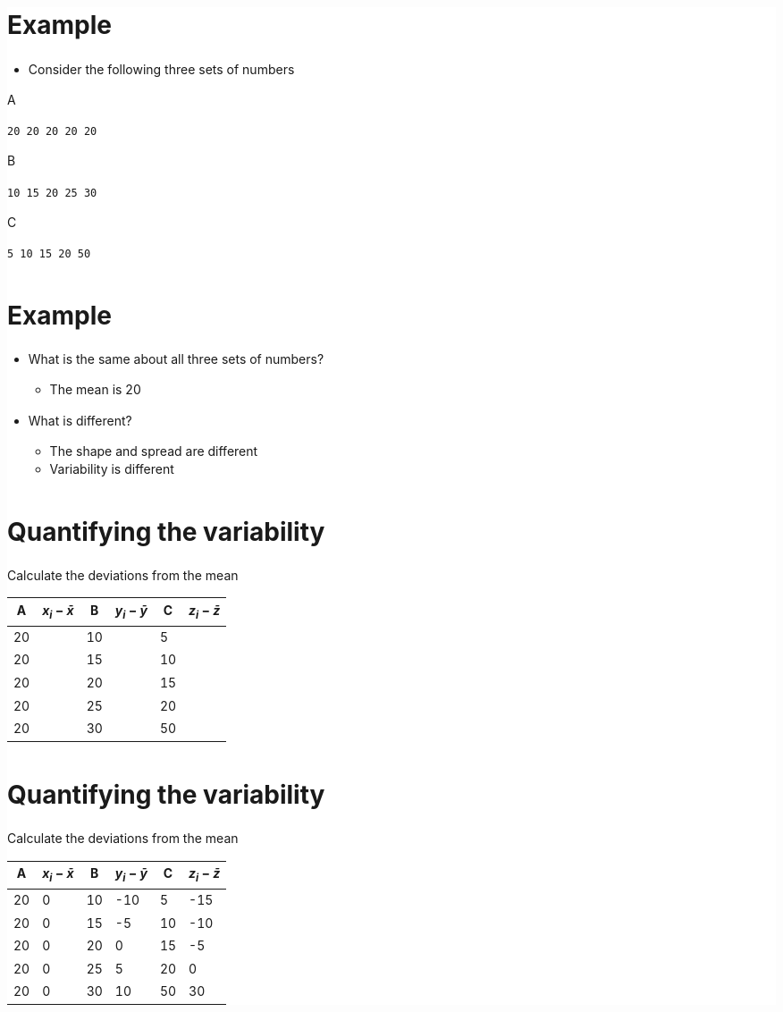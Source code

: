 Example
========================================================

- Consider the following three sets of numbers



A


```
20 20 20 20 20
```

B


```
10 15 20 25 30
```

C


```
5 10 15 20 50
```

Example
========================================================

- What is the same about all three sets of numbers?
    - The mean is 20
    
- What is different?
    - The shape and spread are different
    - Variability is different
    
Quantifying the variability
========================================================

Calculate the deviations from the mean

 A  | $x_{i} - \bar{x}$ |  B  | $y_{i} - \bar{y}$ |  C  | $z_{i} - \bar{z}$ 
--- | ----------------- | --- | ----------------- | --- | ----------------- 
 20 |                   |  10 |                   |  5  |                    
 20 |                   |  15 |                   |  10 |                    
 20 |                   |  20 |                   |  15 |                    
 20 |                   |  25 |                   |  20 |                    
 20 |                   |  30 |                   |  50 |                    

Quantifying the variability
========================================================

Calculate the deviations from the mean

 A  | $x_{i} - \bar{x}$ |  B  | $y_{i} - \bar{y}$ |  C  | $z_{i} - \bar{z}$ 
--- | ----------------- | --- | ----------------- | --- | ----------------- 
 20 |        0          |  10 |         -10       |  5  |       -15           
 20 |        0          |  15 |          -5       |  10 |       -10          
 20 |        0          |  20 |          0        |  15 |       -5          
 20 |        0          |  25 |         5         |  20 |       0           
 20 |        0          |  30 |         10        |  50 |       30            
